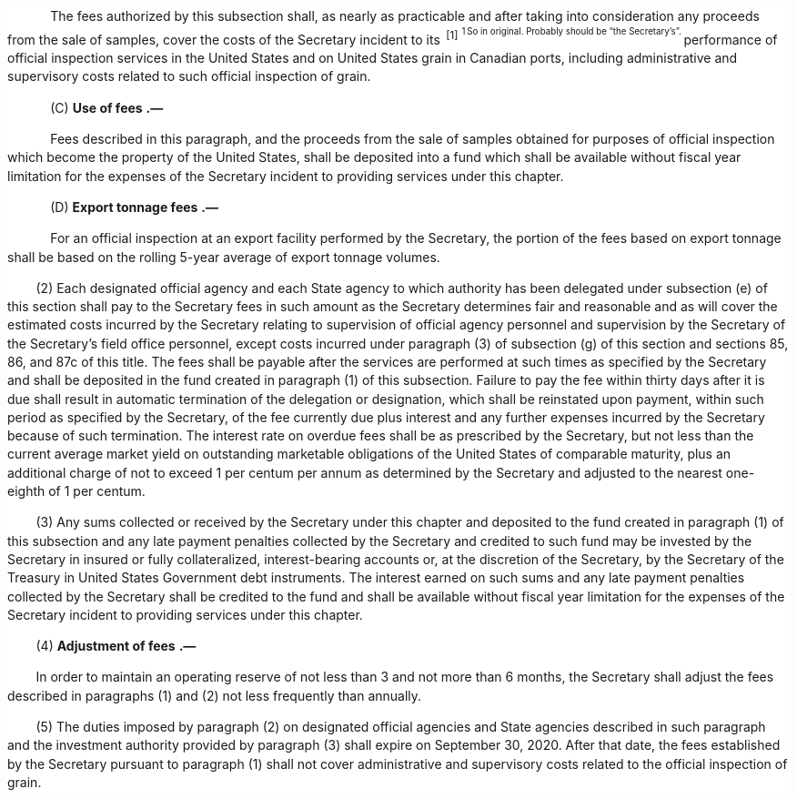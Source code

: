             The fees authorized by this subsection shall, as nearly as practicable and after taking into consideration any proceeds from the sale of samples, cover the costs of the Secretary incident to its  <sup>\[1\]</sup>  <sup><sup> 1 So in original. Probably should be “the Secretary’s”. </sup></sup>  performance of official inspection services in the United States and on United States grain in Canadian ports, including administrative and supervisory costs related to such official inspection of grain.

            (C)  __Use of fees__  __.—__ 

            Fees described in this paragraph, and the proceeds from the sale of samples obtained for purposes of official inspection which become the property of the United States, shall be deposited into a fund which shall be available without fiscal year limitation for the expenses of the Secretary incident to providing services under this chapter.

            (D)  __Export tonnage fees__  __.—__ 

            For an official inspection at an export facility performed by the Secretary, the portion of the fees based on export tonnage shall be based on the rolling 5-year average of export tonnage volumes.

        (2) Each designated official agency and each State agency to which authority has been delegated under subsection (e) of this section shall pay to the Secretary fees in such amount as the Secretary determines fair and reasonable and as will cover the estimated costs incurred by the Secretary relating to supervision of official agency personnel and supervision by the Secretary of the Secretary’s field office personnel, except costs incurred under paragraph (3) of subsection (g) of this section and sections 85, 86, and 87c of this title. The fees shall be payable after the services are performed at such times as specified by the Secretary and shall be deposited in the fund created in paragraph (1) of this subsection. Failure to pay the fee within thirty days after it is due shall result in automatic termination of the delegation or designation, which shall be reinstated upon payment, within such period as specified by the Secretary, of the fee currently due plus interest and any further expenses incurred by the Secretary because of such termination. The interest rate on overdue fees shall be as prescribed by the Secretary, but not less than the current average market yield on outstanding marketable obligations of the United States of comparable maturity, plus an additional charge of not to exceed 1 per centum per annum as determined by the Secretary and adjusted to the nearest one-eighth of 1 per centum.

        (3) Any sums collected or received by the Secretary under this chapter and deposited to the fund created in paragraph (1) of this subsection and any late payment penalties collected by the Secretary and credited to such fund may be invested by the Secretary in insured or fully collateralized, interest-bearing accounts or, at the discretion of the Secretary, by the Secretary of the Treasury in United States Government debt instruments. The interest earned on such sums and any late payment penalties collected by the Secretary shall be credited to the fund and shall be available without fiscal year limitation for the expenses of the Secretary incident to providing services under this chapter.

        (4)  __Adjustment of fees__  __.—__ 

        In order to maintain an operating reserve of not less than 3 and not more than 6 months, the Secretary shall adjust the fees described in paragraphs (1) and (2) not less frequently than annually.

        (5) The duties imposed by paragraph (2) on designated official agencies and State agencies described in such paragraph and the investment authority provided by paragraph (3) shall expire on September 30, 2020. After that date, the fees established by the Secretary pursuant to paragraph (1) shall not cover administrative and supervisory costs related to the official inspection of grain.


[/us/usc/t7/s76]: https://publicdocs.github.io/go/links?ns=uslm&ref=%2Fus%2Fusc%2Ft7%2Fs76
[/us/usc/t7/s77]: https://publicdocs.github.io/go/links?ns=uslm&ref=%2Fus%2Fusc%2Ft7%2Fs77
[/us/usc/t7/s76]: https://publicdocs.github.io/go/links?ns=uslm&ref=%2Fus%2Fusc%2Ft7%2Fs76
[/us/usc/t7/s74]: https://publicdocs.github.io/go/links?ns=uslm&ref=%2Fus%2Fusc%2Ft7%2Fs74
[/us/usc/t7/s84]: https://publicdocs.github.io/go/links?ns=uslm&ref=%2Fus%2Fusc%2Ft7%2Fs84
[/us/usc/t7/s84/g]: https://publicdocs.github.io/go/links?ns=uslm&ref=%2Fus%2Fusc%2Ft7%2Fs84%2Fg
[/us/usc/t7/s87]: https://publicdocs.github.io/go/links?ns=uslm&ref=%2Fus%2Fusc%2Ft7%2Fs87
[/us/usc/t7/s74]: https://publicdocs.github.io/go/links?ns=uslm&ref=%2Fus%2Fusc%2Ft7%2Fs74
[/us/usc/t7/s84/a]: https://publicdocs.github.io/go/links?ns=uslm&ref=%2Fus%2Fusc%2Ft7%2Fs84%2Fa
[/us/usc/t7/s74]: https://publicdocs.github.io/go/links?ns=uslm&ref=%2Fus%2Fusc%2Ft7%2Fs74
[/us/usc/t7/s84]: https://publicdocs.github.io/go/links?ns=uslm&ref=%2Fus%2Fusc%2Ft7%2Fs84
[/us/usc/t7/s77]: https://publicdocs.github.io/go/links?ns=uslm&ref=%2Fus%2Fusc%2Ft7%2Fs77
[/us/act/1916-08-11/ch313]: https://publicdocs.github.io/go/links?ns=uslm&ref=%2Fus%2Fact%2F1916-08-11%2Fch313
[/us/stat/39/484]: https://publicdocs.github.io/go/links?ns=uslm&ref=%2Fus%2Fstat%2F39%2F484
[/us/pl/90/487]: https://publicdocs.github.io/go/links?ns=uslm&ref=%2Fus%2Fpl%2F90%2F487
[/us/stat/82/763]: https://publicdocs.github.io/go/links?ns=uslm&ref=%2Fus%2Fstat%2F82%2F763
[/us/pl/94/582]: https://publicdocs.github.io/go/links?ns=uslm&ref=%2Fus%2Fpl%2F94%2F582
[/us/stat/90/2870]: https://publicdocs.github.io/go/links?ns=uslm&ref=%2Fus%2Fstat%2F90%2F2870
[/us/pl/106/472/tI]: https://publicdocs.github.io/go/links?ns=uslm&ref=%2Fus%2Fpl%2F106%2F472%2FtI
[/us/stat/114/2060]: https://publicdocs.github.io/go/links?ns=uslm&ref=%2Fus%2Fstat%2F114%2F2060
[/us/pl/95/113/tXVI]: https://publicdocs.github.io/go/links?ns=uslm&ref=%2Fus%2Fpl%2F95%2F113%2FtXVI
[/us/stat/91/1025]: https://publicdocs.github.io/go/links?ns=uslm&ref=%2Fus%2Fstat%2F91%2F1025
[/us/pl/97/35/tI]: https://publicdocs.github.io/go/links?ns=uslm&ref=%2Fus%2Fpl%2F97%2F35%2FtI
[/us/stat/95/371]: https://publicdocs.github.io/go/links?ns=uslm&ref=%2Fus%2Fstat%2F95%2F371
[/us/pl/97/98/tIX]: https://publicdocs.github.io/go/links?ns=uslm&ref=%2Fus%2Fpl%2F97%2F98%2FtIX
[/us/stat/95/1268]: https://publicdocs.github.io/go/links?ns=uslm&ref=%2Fus%2Fstat%2F95%2F1268
[/us/pl/98/469]: https://publicdocs.github.io/go/links?ns=uslm&ref=%2Fus%2Fpl%2F98%2F469
[/us/stat/98/1831]: https://publicdocs.github.io/go/links?ns=uslm&ref=%2Fus%2Fstat%2F98%2F1831
[/us/pl/100/518]: https://publicdocs.github.io/go/links?ns=uslm&ref=%2Fus%2Fpl%2F100%2F518
[/us/stat/102/2584]: https://publicdocs.github.io/go/links?ns=uslm&ref=%2Fus%2Fstat%2F102%2F2584
[/us/pl/103/156]: https://publicdocs.github.io/go/links?ns=uslm&ref=%2Fus%2Fpl%2F103%2F156
[/us/stat/107/1525]: https://publicdocs.github.io/go/links?ns=uslm&ref=%2Fus%2Fstat%2F107%2F1525
[/us/pl/103/354/tII]: https://publicdocs.github.io/go/links?ns=uslm&ref=%2Fus%2Fpl%2F103%2F354%2FtII
[/us/stat/108/3237]: https://publicdocs.github.io/go/links?ns=uslm&ref=%2Fus%2Fstat%2F108%2F3237
[/us/pl/106/472/tI]: https://publicdocs.github.io/go/links?ns=uslm&ref=%2Fus%2Fpl%2F106%2F472%2FtI
[/us/stat/114/2059]: https://publicdocs.github.io/go/links?ns=uslm&ref=%2Fus%2Fstat%2F114%2F2059
[/us/pl/108/271]: https://publicdocs.github.io/go/links?ns=uslm&ref=%2Fus%2Fpl%2F108%2F271
[/us/stat/118/814]: https://publicdocs.github.io/go/links?ns=uslm&ref=%2Fus%2Fstat%2F118%2F814
[/us/pl/109/83]: https://publicdocs.github.io/go/links?ns=uslm&ref=%2Fus%2Fpl%2F109%2F83
[/us/stat/119/2053]: https://publicdocs.github.io/go/links?ns=uslm&ref=%2Fus%2Fstat%2F119%2F2053
[/us/pl/114/54/tIII]: https://publicdocs.github.io/go/links?ns=uslm&ref=%2Fus%2Fpl%2F114%2F54%2FtIII
[/us/stat/129/517]: https://publicdocs.github.io/go/links?ns=uslm&ref=%2Fus%2Fstat%2F129%2F517
[/us/usc/t40/s471]: https://publicdocs.github.io/go/links?ns=uslm&ref=%2Fus%2Fusc%2Ft40%2Fs471
[/us/pl/107/217]: https://publicdocs.github.io/go/links?ns=uslm&ref=%2Fus%2Fpl%2F107%2F217
[/us/stat/116/1303]: https://publicdocs.github.io/go/links?ns=uslm&ref=%2Fus%2Fstat%2F116%2F1303
[/us/pl/111/350]: https://publicdocs.github.io/go/links?ns=uslm&ref=%2Fus%2Fpl%2F111%2F350
[/us/stat/124/3854]: https://publicdocs.github.io/go/links?ns=uslm&ref=%2Fus%2Fstat%2F124%2F3854
[/us/pl/114/54]: https://publicdocs.github.io/go/links?ns=uslm&ref=%2Fus%2Fpl%2F114%2F54
[/us/pl/114/54]: https://publicdocs.github.io/go/links?ns=uslm&ref=%2Fus%2Fpl%2F114%2F54
[/us/pl/114/54]: https://publicdocs.github.io/go/links?ns=uslm&ref=%2Fus%2Fpl%2F114%2F54
[/us/pl/114/54]: https://publicdocs.github.io/go/links?ns=uslm&ref=%2Fus%2Fpl%2F114%2F54
[/us/pl/114/54]: https://publicdocs.github.io/go/links?ns=uslm&ref=%2Fus%2Fpl%2F114%2F54
[/us/pl/114/54]: https://publicdocs.github.io/go/links?ns=uslm&ref=%2Fus%2Fpl%2F114%2F54
[/us/pl/114/54]: https://publicdocs.github.io/go/links?ns=uslm&ref=%2Fus%2Fpl%2F114%2F54
[/us/pl/114/54]: https://publicdocs.github.io/go/links?ns=uslm&ref=%2Fus%2Fpl%2F114%2F54
[/us/pl/109/83]: https://publicdocs.github.io/go/links?ns=uslm&ref=%2Fus%2Fpl%2F109%2F83
[/us/pl/108/271]: https://publicdocs.github.io/go/links?ns=uslm&ref=%2Fus%2Fpl%2F108%2F271
[/us/pl/106/472]: https://publicdocs.github.io/go/links?ns=uslm&ref=%2Fus%2Fpl%2F106%2F472
[/us/usc/t7/s74]: https://publicdocs.github.io/go/links?ns=uslm&ref=%2Fus%2Fusc%2Ft7%2Fs74
[/us/usc/t7/s74]: https://publicdocs.github.io/go/links?ns=uslm&ref=%2Fus%2Fusc%2Ft7%2Fs74
[/us/pl/106/472]: https://publicdocs.github.io/go/links?ns=uslm&ref=%2Fus%2Fpl%2F106%2F472
[/us/pl/103/354]: https://publicdocs.github.io/go/links?ns=uslm&ref=%2Fus%2Fpl%2F103%2F354
[/us/pl/103/156]: https://publicdocs.github.io/go/links?ns=uslm&ref=%2Fus%2Fpl%2F103%2F156
[/us/pl/103/156]: https://publicdocs.github.io/go/links?ns=uslm&ref=%2Fus%2Fpl%2F103%2F156
[/us/pl/103/156]: https://publicdocs.github.io/go/links?ns=uslm&ref=%2Fus%2Fpl%2F103%2F156
[/us/pl/103/156]: https://publicdocs.github.io/go/links?ns=uslm&ref=%2Fus%2Fpl%2F103%2F156
[/us/pl/103/156]: https://publicdocs.github.io/go/links?ns=uslm&ref=%2Fus%2Fpl%2F103%2F156
[/us/pl/103/156]: https://publicdocs.github.io/go/links?ns=uslm&ref=%2Fus%2Fpl%2F103%2F156
[/us/usc/t7/s74]: https://publicdocs.github.io/go/links?ns=uslm&ref=%2Fus%2Fusc%2Ft7%2Fs74
[/us/pl/103/156]: https://publicdocs.github.io/go/links?ns=uslm&ref=%2Fus%2Fpl%2F103%2F156
[/us/pl/103/156]: https://publicdocs.github.io/go/links?ns=uslm&ref=%2Fus%2Fpl%2F103%2F156
[/us/pl/100/518]: https://publicdocs.github.io/go/links?ns=uslm&ref=%2Fus%2Fpl%2F100%2F518
[/us/pl/98/469]: https://publicdocs.github.io/go/links?ns=uslm&ref=%2Fus%2Fpl%2F98%2F469
[/us/pl/97/98]: https://publicdocs.github.io/go/links?ns=uslm&ref=%2Fus%2Fpl%2F97%2F98
[/us/pl/97/35]: https://publicdocs.github.io/go/links?ns=uslm&ref=%2Fus%2Fpl%2F97%2F35
[/us/pl/95/113]: https://publicdocs.github.io/go/links?ns=uslm&ref=%2Fus%2Fpl%2F95%2F113
[/us/pl/95/113]: https://publicdocs.github.io/go/links?ns=uslm&ref=%2Fus%2Fpl%2F95%2F113
[/us/pl/95/113]: https://publicdocs.github.io/go/links?ns=uslm&ref=%2Fus%2Fpl%2F95%2F113
[/us/usc/t7/s74]: https://publicdocs.github.io/go/links?ns=uslm&ref=%2Fus%2Fusc%2Ft7%2Fs74
[/us/pl/95/113]: https://publicdocs.github.io/go/links?ns=uslm&ref=%2Fus%2Fpl%2F95%2F113
[/us/pl/95/113]: https://publicdocs.github.io/go/links?ns=uslm&ref=%2Fus%2Fpl%2F95%2F113
[/us/pl/95/113]: https://publicdocs.github.io/go/links?ns=uslm&ref=%2Fus%2Fpl%2F95%2F113
[/us/pl/95/113]: https://publicdocs.github.io/go/links?ns=uslm&ref=%2Fus%2Fpl%2F95%2F113
[/us/pl/95/113]: https://publicdocs.github.io/go/links?ns=uslm&ref=%2Fus%2Fpl%2F95%2F113
[/us/pl/94/582]: https://publicdocs.github.io/go/links?ns=uslm&ref=%2Fus%2Fpl%2F94%2F582
[/us/pl/106/472]: https://publicdocs.github.io/go/links?ns=uslm&ref=%2Fus%2Fpl%2F106%2F472
[/us/pl/94/582]: https://publicdocs.github.io/go/links?ns=uslm&ref=%2Fus%2Fpl%2F94%2F582
[/us/pl/106/472]: https://publicdocs.github.io/go/links?ns=uslm&ref=%2Fus%2Fpl%2F106%2F472
[/us/pl/94/582]: https://publicdocs.github.io/go/links?ns=uslm&ref=%2Fus%2Fpl%2F94%2F582
[/us/pl/106/472]: https://publicdocs.github.io/go/links?ns=uslm&ref=%2Fus%2Fpl%2F106%2F472
[/us/pl/94/582]: https://publicdocs.github.io/go/links?ns=uslm&ref=%2Fus%2Fpl%2F94%2F582
[/us/pl/106/472]: https://publicdocs.github.io/go/links?ns=uslm&ref=%2Fus%2Fpl%2F106%2F472
[/us/pl/94/582]: https://publicdocs.github.io/go/links?ns=uslm&ref=%2Fus%2Fpl%2F94%2F582
[/us/pl/106/472]: https://publicdocs.github.io/go/links?ns=uslm&ref=%2Fus%2Fpl%2F106%2F472
[/us/pl/94/582]: https://publicdocs.github.io/go/links?ns=uslm&ref=%2Fus%2Fpl%2F94%2F582
[/us/pl/106/472]: https://publicdocs.github.io/go/links?ns=uslm&ref=%2Fus%2Fpl%2F106%2F472
[/us/usc/t7/s74]: https://publicdocs.github.io/go/links?ns=uslm&ref=%2Fus%2Fusc%2Ft7%2Fs74
[/us/pl/94/582]: https://publicdocs.github.io/go/links?ns=uslm&ref=%2Fus%2Fpl%2F94%2F582
[/us/pl/106/472]: https://publicdocs.github.io/go/links?ns=uslm&ref=%2Fus%2Fpl%2F106%2F472
[/us/pl/90/487]: https://publicdocs.github.io/go/links?ns=uslm&ref=%2Fus%2Fpl%2F90%2F487
[/us/pl/109/83]: https://publicdocs.github.io/go/links?ns=uslm&ref=%2Fus%2Fpl%2F109%2F83
[/us/stat/119/2053]: https://publicdocs.github.io/go/links?ns=uslm&ref=%2Fus%2Fstat%2F119%2F2053
[/us/pl/106/472/tI]: https://publicdocs.github.io/go/links?ns=uslm&ref=%2Fus%2Fpl%2F106%2F472%2FtI
[/us/stat/114/2061]: https://publicdocs.github.io/go/links?ns=uslm&ref=%2Fus%2Fstat%2F114%2F2061
[/us/pl/100/518/s2]: https://publicdocs.github.io/go/links?ns=uslm&ref=%2Fus%2Fpl%2F100%2F518%2Fs2
[/us/pl/100/518]: https://publicdocs.github.io/go/links?ns=uslm&ref=%2Fus%2Fpl%2F100%2F518
[/us/pl/103/156]: https://publicdocs.github.io/go/links?ns=uslm&ref=%2Fus%2Fpl%2F103%2F156
[/us/stat/107/1529]: https://publicdocs.github.io/go/links?ns=uslm&ref=%2Fus%2Fstat%2F107%2F1529
[/us/pl/98/469]: https://publicdocs.github.io/go/links?ns=uslm&ref=%2Fus%2Fpl%2F98%2F469
[/us/stat/98/1831]: https://publicdocs.github.io/go/links?ns=uslm&ref=%2Fus%2Fstat%2F98%2F1831
[/us/pl/98/469]: https://publicdocs.github.io/go/links?ns=uslm&ref=%2Fus%2Fpl%2F98%2F469
[/us/pl/97/98/tXI]: https://publicdocs.github.io/go/links?ns=uslm&ref=%2Fus%2Fpl%2F97%2F98%2FtXI
[/us/stat/95/1268]: https://publicdocs.github.io/go/links?ns=uslm&ref=%2Fus%2Fstat%2F95%2F1268
[/us/pl/97/35/tI]: https://publicdocs.github.io/go/links?ns=uslm&ref=%2Fus%2Fpl%2F97%2F35%2FtI
[/us/stat/95/371]: https://publicdocs.github.io/go/links?ns=uslm&ref=%2Fus%2Fstat%2F95%2F371
[/us/pl/98/469]: https://publicdocs.github.io/go/links?ns=uslm&ref=%2Fus%2Fpl%2F98%2F469
[/us/stat/98/1831]: https://publicdocs.github.io/go/links?ns=uslm&ref=%2Fus%2Fstat%2F98%2F1831
[/us/pl/97/35]: https://publicdocs.github.io/go/links?ns=uslm&ref=%2Fus%2Fpl%2F97%2F35
[/us/pl/95/113]: https://publicdocs.github.io/go/links?ns=uslm&ref=%2Fus%2Fpl%2F95%2F113
[/us/pl/95/113/s1901]: https://publicdocs.github.io/go/links?ns=uslm&ref=%2Fus%2Fpl%2F95%2F113%2Fs1901
[/us/usc/t7/s1307]: https://publicdocs.github.io/go/links?ns=uslm&ref=%2Fus%2Fusc%2Ft7%2Fs1307
[/us/pl/94/582]: https://publicdocs.github.io/go/links?ns=uslm&ref=%2Fus%2Fpl%2F94%2F582
[/us/pl/94/582/s27]: https://publicdocs.github.io/go/links?ns=uslm&ref=%2Fus%2Fpl%2F94%2F582%2Fs27
[/us/usc/t7/s74]: https://publicdocs.github.io/go/links?ns=uslm&ref=%2Fus%2Fusc%2Ft7%2Fs74
[/us/pl/90/487]: https://publicdocs.github.io/go/links?ns=uslm&ref=%2Fus%2Fpl%2F90%2F487
[/us/pl/90/487/s2]: https://publicdocs.github.io/go/links?ns=uslm&ref=%2Fus%2Fpl%2F90%2F487%2Fs2
[/us/usc/t7/s78]: https://publicdocs.github.io/go/links?ns=uslm&ref=%2Fus%2Fusc%2Ft7%2Fs78
[/us/pl/94/582]: https://publicdocs.github.io/go/links?ns=uslm&ref=%2Fus%2Fpl%2F94%2F582
[/us/stat/90/2874]: https://publicdocs.github.io/go/links?ns=uslm&ref=%2Fus%2Fstat%2F90%2F2874
[/us/pl/95/113/tXVI]: https://publicdocs.github.io/go/links?ns=uslm&ref=%2Fus%2Fpl%2F95%2F113%2FtXVI
[/us/stat/91/1029]: https://publicdocs.github.io/go/links?ns=uslm&ref=%2Fus%2Fstat%2F91%2F1029
[/us/pl/106/472/tI]: https://publicdocs.github.io/go/links?ns=uslm&ref=%2Fus%2Fpl%2F106%2F472%2FtI
[/us/stat/114/2060]: https://publicdocs.github.io/go/links?ns=uslm&ref=%2Fus%2Fstat%2F114%2F2060